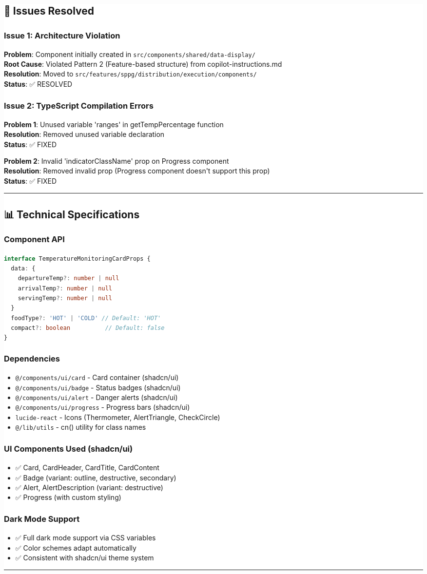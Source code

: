 ## 🐛 Issues Resolved

### Issue 1: Architecture Violation
**Problem**: Component initially created in `src/components/shared/data-display/`  
**Root Cause**: Violated Pattern 2 (Feature-based structure) from copilot-instructions.md  
**Resolution**: Moved to `src/features/sppg/distribution/execution/components/`  
**Status**: ✅ RESOLVED

### Issue 2: TypeScript Compilation Errors
**Problem 1**: Unused variable 'ranges' in getTempPercentage function  
**Resolution**: Removed unused variable declaration  
**Status**: ✅ FIXED

**Problem 2**: Invalid 'indicatorClassName' prop on Progress component  
**Resolution**: Removed invalid prop (Progress component doesn't support this prop)  
**Status**: ✅ FIXED

---

## 📊 Technical Specifications

### Component API

```typescript
interface TemperatureMonitoringCardProps {
  data: {
    departureTemp?: number | null
    arrivalTemp?: number | null
    servingTemp?: number | null
  }
  foodType?: 'HOT' | 'COLD' // Default: 'HOT'
  compact?: boolean          // Default: false
}
```

### Dependencies
- `@/components/ui/card` - Card container (shadcn/ui)
- `@/components/ui/badge` - Status badges (shadcn/ui)
- `@/components/ui/alert` - Danger alerts (shadcn/ui)
- `@/components/ui/progress` - Progress bars (shadcn/ui)
- `lucide-react` - Icons (Thermometer, AlertTriangle, CheckCircle)
- `@/lib/utils` - cn() utility for class names

### UI Components Used (shadcn/ui)
- ✅ Card, CardHeader, CardTitle, CardContent
- ✅ Badge (variant: outline, destructive, secondary)
- ✅ Alert, AlertDescription (variant: destructive)
- ✅ Progress (with custom styling)

### Dark Mode Support
- ✅ Full dark mode support via CSS variables
- ✅ Color schemes adapt automatically
- ✅ Consistent with shadcn/ui theme system

---